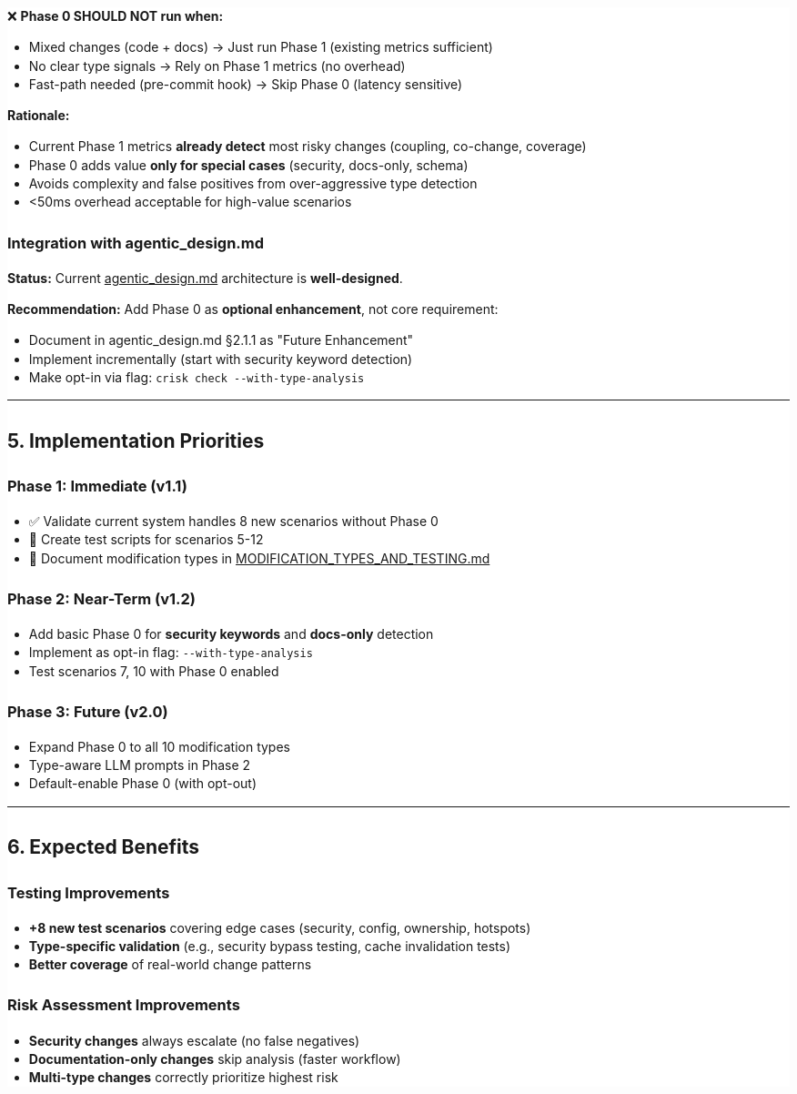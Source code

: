 ❌ **Phase 0 SHOULD NOT run when:**
- Mixed changes (code + docs) → Just run Phase 1 (existing metrics sufficient)
- No clear type signals → Rely on Phase 1 metrics (no overhead)
- Fast-path needed (pre-commit hook) → Skip Phase 0 (latency sensitive)

**Rationale:**
- Current Phase 1 metrics **already detect** most risky changes (coupling, co-change, coverage)
- Phase 0 adds value **only for special cases** (security, docs-only, schema)
- Avoids complexity and false positives from over-aggressive type detection
- <50ms overhead acceptable for high-value scenarios

### Integration with agentic_design.md

**Status:** Current [agentic_design.md](../../01-architecture/agentic_design.md) architecture is **well-designed**.

**Recommendation:** Add Phase 0 as **optional enhancement**, not core requirement:
- Document in agentic_design.md §2.1.1 as "Future Enhancement"
- Implement incrementally (start with security keyword detection)
- Make opt-in via flag: `crisk check --with-type-analysis`

---

## 5. Implementation Priorities

### Phase 1: Immediate (v1.1)
- ✅ Validate current system handles 8 new scenarios without Phase 0
- 🔄 Create test scripts for scenarios 5-12
- 🔄 Document modification types in [MODIFICATION_TYPES_AND_TESTING.md](MODIFICATION_TYPES_AND_TESTING.md)

### Phase 2: Near-Term (v1.2)
- Add basic Phase 0 for **security keywords** and **docs-only** detection
- Implement as opt-in flag: `--with-type-analysis`
- Test scenarios 7, 10 with Phase 0 enabled

### Phase 3: Future (v2.0)
- Expand Phase 0 to all 10 modification types
- Type-aware LLM prompts in Phase 2
- Default-enable Phase 0 (with opt-out)

---

## 6. Expected Benefits

### Testing Improvements
- **+8 new test scenarios** covering edge cases (security, config, ownership, hotspots)
- **Type-specific validation** (e.g., security bypass testing, cache invalidation tests)
- **Better coverage** of real-world change patterns

### Risk Assessment Improvements
- **Security changes** always escalate (no false negatives)
- **Documentation-only changes** skip analysis (faster workflow)
- **Multi-type changes** correctly prioritize highest risk
